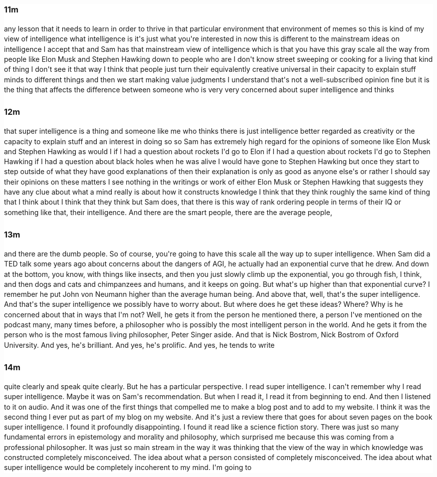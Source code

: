 ### 11m

any lesson that it needs to learn in order to thrive in that particular environment that environment of memes so this is kind of my view of intelligence what intelligence is it's just what you're interested in now this is different to the mainstream ideas on intelligence I accept that and Sam has that mainstream view of intelligence which is that you have this gray scale all the way from people like Elon Musk and Stephen Hawking down to people who are I don't know street sweeping or cooking for a living that kind of thing I don't see it that way I think that people just turn their equivalently creative universal in their capacity to explain stuff minds to different things and then we start making value judgments I understand that's not a well-subscribed opinion fine but it is the thing that affects the difference between someone who is very very concerned about super intelligence and thinks

### 12m

that super intelligence is a thing and someone like me who thinks there is just intelligence better regarded as creativity or the capacity to explain stuff and an interest in doing so so Sam has extremely high regard for the opinions of someone like Elon Musk and Stephen Hawking as would I if I had a question about rockets I'd go to Elon if I had a question about rockets I'd go to Stephen Hawking if I had a question about black holes when he was alive I would have gone to Stephen Hawking but once they start to step outside of what they have good explanations of then their explanation is only as good as anyone else's or rather I should say their opinions on these matters I see nothing in the writings or work of either Elon Musk or Stephen Hawking that suggests they have any clue about what a mind really is about how it constructs knowledge I think that they think roughly the same kind of thing that I think about I think that they think but Sam does, that there is this way of rank ordering people in terms of their IQ or something like that, their intelligence. And there are the smart people, there are the average people,

### 13m

and there are the dumb people. So of course, you're going to have this scale all the way up to super intelligence. When Sam did a TED talk some years ago about concerns about the dangers of AGI, he actually had an exponential curve that he drew. And down at the bottom, you know, with things like insects, and then you just slowly climb up the exponential, you go through fish, I think, and then dogs and cats and chimpanzees and humans, and it keeps on going. But what's up higher than that exponential curve? I remember he put John von Neumann higher than the average human being. And above that, well, that's the super intelligence. And that's the super intelligence we possibly have to worry about. But where does he get these ideas? Where? Why is he concerned about that in ways that I'm not? Well, he gets it from the person he mentioned there, a person I've mentioned on the podcast many, many times before, a philosopher who is possibly the most intelligent person in the world. And he gets it from the person who is the most famous living philosopher, Peter Singer aside. And that is Nick Bostrom, Nick Bostrom of Oxford University. And yes, he's brilliant. And yes, he's prolific. And yes, he tends to write

### 14m

quite clearly and speak quite clearly. But he has a particular perspective. I read super intelligence. I can't remember why I read super intelligence. Maybe it was on Sam's recommendation. But when I read it, I read it from beginning to end. And then I listened to it on audio. And it was one of the first things that compelled me to make a blog post and to add to my website. I think it was the second thing I ever put as part of my blog on my website. And it's just a review there that goes for about seven pages on the book super intelligence. I found it profoundly disappointing. I found it read like a science fiction story. There was just so many fundamental errors in epistemology and morality and philosophy, which surprised me because this was coming from a professional philosopher. It was just so main stream in the way it was thinking that the view of the way in which knowledge was constructed completely misconceived. The idea about what a person consisted of completely misconceived. The idea about what super intelligence would be completely incoherent to my mind. I'm going to
